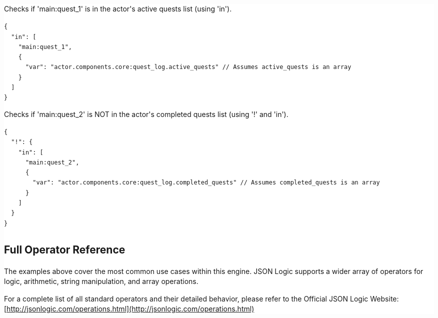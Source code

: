 Checks if 'main:quest_1' is in the actor's active quests list (using 'in').

    {
      "in": [
        "main:quest_1",
        {
          "var": "actor.components.core:quest_log.active_quests" // Assumes active_quests is an array
        }
      ]
    }

Checks if 'main:quest_2' is NOT in the actor's completed quests list (using '!' and 'in').

    {
      "!": {
        "in": [
          "main:quest_2",
          {
            "var": "actor.components.core:quest_log.completed_quests" // Assumes completed_quests is an array
          }
        ]
      }
    }

## Full Operator Reference

The examples above cover the most common use cases within this engine. JSON Logic supports a wider array of operators
for logic, arithmetic, string manipulation, and array operations.

For a complete list of all standard operators and their detailed behavior, please refer to the Official JSON Logic
Website: [http://jsonlogic.com/operations.html](http://jsonlogic.com/operations.html)